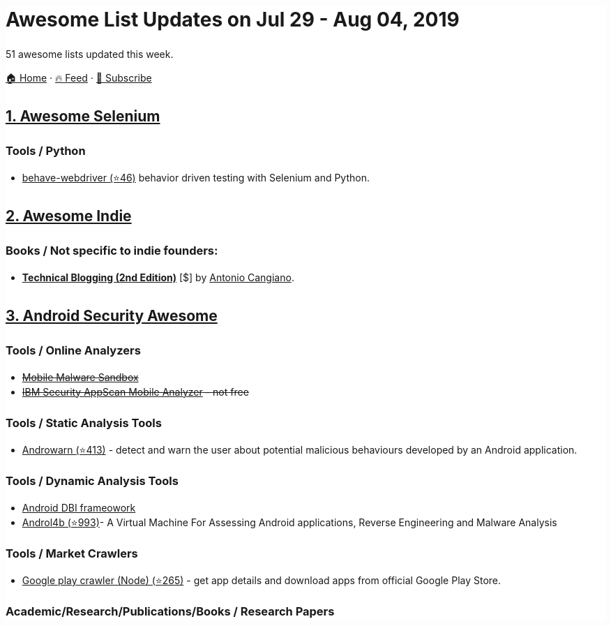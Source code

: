 # Awesome List Updates on Jul 29 - Aug 04, 2019

51 awesome lists updated this week.

[🏠 Home](/README.md) · [🔥 Feed](https://test.trackawesomelist.com/week/feed.xml) · [📮 Subscribe](https://trackawesomelist.us17.list-manage.com/subscribe?u=d2f0117aa829c83a63ec63c2f&id=36a103854c)



## [1. Awesome Selenium](/content/christian-bromann/awesome-selenium/week/README.md)

### Tools / Python

*   [behave-webdriver (⭐46)](https://github.com/spyoungtech/behave-webdriver) behavior driven testing with Selenium and Python.

## [2. Awesome Indie](/content/mezod/awesome-indie/week/README.md)

### Books / Not specific to indie founders:

*   **[Technical Blogging (2nd Edition)](https://pragprog.com/book/actb2/technical-blogging-second-edition)** \[$] by [Antonio Cangiano](https://antoniocangiano.com/).

## [3. Android Security Awesome](/content/ashishb/android-security-awesome/week/README.md)

### Tools / Online Analyzers

*   ~~[Mobile Malware Sandbox](http://www.mobilemalware.com.br/analysis/index_en.php)~~
*   ~~[IBM Security AppScan Mobile Analyzer](https://appscan.bluemix.net/mobileAnalyzer) - not free~~

### Tools / Static Analysis Tools

*   [Androwarn (⭐413)](https://github.com/maaaaz/androwarn/) - detect and warn the user about potential malicious behaviours developed by an Android application.

### Tools / Dynamic Analysis Tools

*   [Android DBI frameowork](http://www.mulliner.org/blog/blosxom.cgi/security/androiddbiv02.html)
*   [Androl4b (⭐993)](https://github.com/sh4hin/Androl4b)- A Virtual Machine For Assessing Android applications, Reverse Engineering and Malware Analysis

### Tools / Market Crawlers

*   [Google play crawler (Node) (⭐265)](https://github.com/dweinstein/node-google-play) - get app details and download apps from official Google Play Store.

### Academic/Research/Publications/Books / Research Papers
